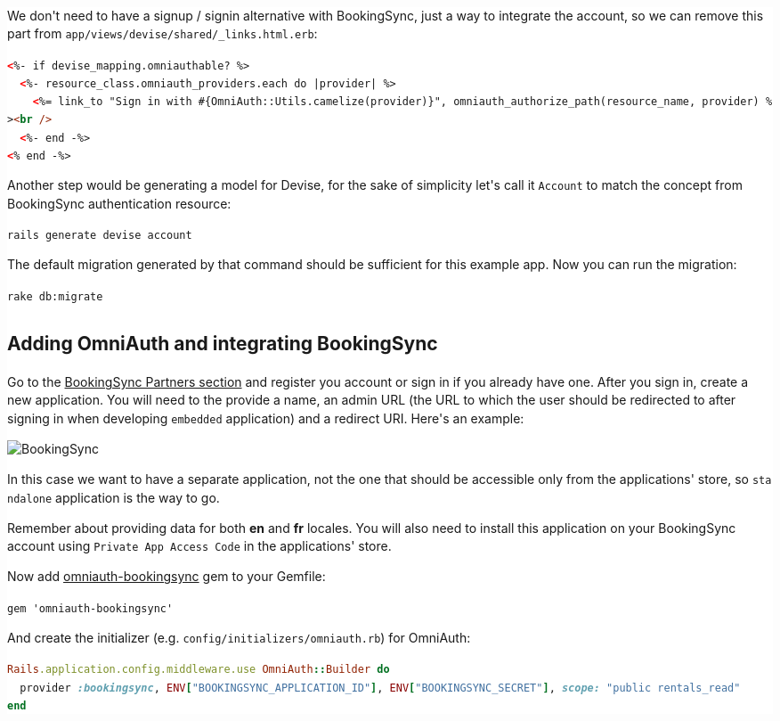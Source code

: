 We don't need to have a signup / signin alternative with BookingSync, just a way to integrate the account, so we can remove this part from `app/views/devise/shared/_links.html.erb`:

~~~ html app/views/devise/shared/_links.html.erb
<%- if devise_mapping.omniauthable? %>
  <%- resource_class.omniauth_providers.each do |provider| %>
    <%= link_to "Sign in with #{OmniAuth::Utils.camelize(provider)}", omniauth_authorize_path(resource_name, provider) %><br />
  <%- end -%>
<% end -%>
~~~

Another step would be generating a model for Devise, for the sake of simplicity let's call it `Account` to match the concept from BookingSync authentication resource:

~~~
rails generate devise account
~~~

The default migration generated by that command should be sufficient for this example app. Now you can run the migration:

~~~
rake db:migrate
~~~

## Adding OmniAuth and integrating BookingSync

Go to the [BookingSync Partners section](https://www.bookingsync.com/en/partners/login) and register you account or sign in if you already have one. After you sign in, create a new application. You will need to the provide a name, an admin URL (the URL to which the user should be redirected to after signing in when developing `embedded` application) and a redirect URI. Here's an example:

<div>
  <img alt="BookingSync" src="/images/bookingsync_new_application.png">
</div>

In this case we want to have a separate application, not the one that should be accessible only from the applications' store, so `standalone` application is the way to go.

Remember about providing data for both **en** and **fr** locales. You will also need to install this application on your BookingSync account using `Private App Access Code` in the applications' store.

Now add [omniauth-bookingsync](https://github.com/BookingSync/omniauth-bookingsync) gem to your Gemfile:

~~~
gem 'omniauth-bookingsync'
~~~

And create the initializer (e.g. `config/initializers/omniauth.rb`) for OmniAuth:

~~~ ruby
Rails.application.config.middleware.use OmniAuth::Builder do
  provider :bookingsync, ENV["BOOKINGSYNC_APPLICATION_ID"], ENV["BOOKINGSYNC_SECRET"], scope: "public rentals_read"
end
~~~
